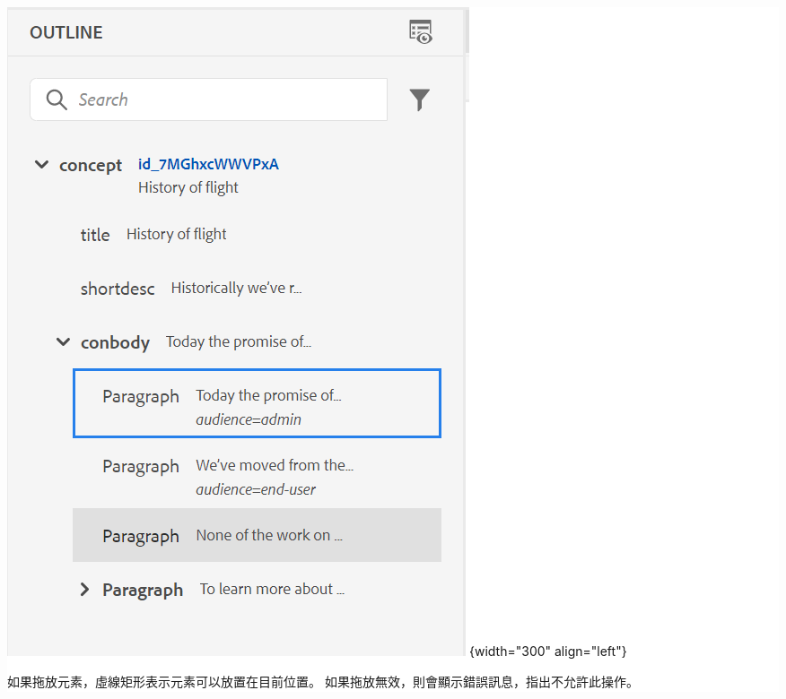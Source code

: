   ![](images/replace-element-outline-view_cs.png){width="300" align="left"}

  如果拖放元素，虛線矩形表示元素可以放置在目前位置。 如果拖放無效，則會顯示錯誤訊息，指出不允許此操作。
